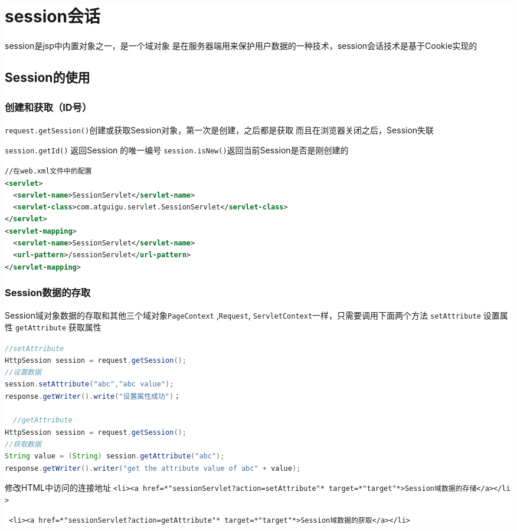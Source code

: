 

# session会话

session是jsp中内置对象之一，是一个域对象
是在服务器端用来保护用户数据的一种技术，session会话技术是基于Cookie实现的

## Session的使用

### 创建和获取（ID号）

`request.getSession()`创建或获取Session对象，第一次是创建，之后都是获取
而且在浏览器关闭之后，Session失联

`session.getId()` 返回Session 的唯一编号
`session.isNew()`返回当前Session是否是刚创建的

```xml
//在web.xml文件中的配置
<servlet>
  <servlet-name>SessionServlet</servlet-name>
  <servlet-class>com.atguigu.servlet.SessionServlet</servlet-class>
</servlet>
<servlet-mapping>
  <servlet-name>SessionServlet</servlet-name>
  <url-pattern>/sessionServlet</url-pattern>
</servlet-mapping>
```

### Session数据的存取

Session域对象数据的存取和其他三个域对象`PageContext` ,`Request`, `ServletContext`一样，只需要调用下面两个方法
`setAttribute` 设置属性
`getAttribute` 获取属性

```java
//setAttribute
HttpSession session = request.getSession();
//设置数据
session.setAttribute("abc","abc value");
response.getWriter().write("设置属性成功")；

  //getAttribute
HttpSession session = request.getSession();
//获取数据
String value = (String) session.getAttribute("abc");
response.getWriter().writer("get the attribute value of abc" + value);
```

修改HTML中访问的连接地址
`<li><a href=*"sessionServlet?action=setAttribute"* target=*"target"*>Session域数据的存储</a></li>`

` <li><a href=*"sessionServlet?action=getAttribute"* target=*"target"*>Session域数据的获取</a></li>`
